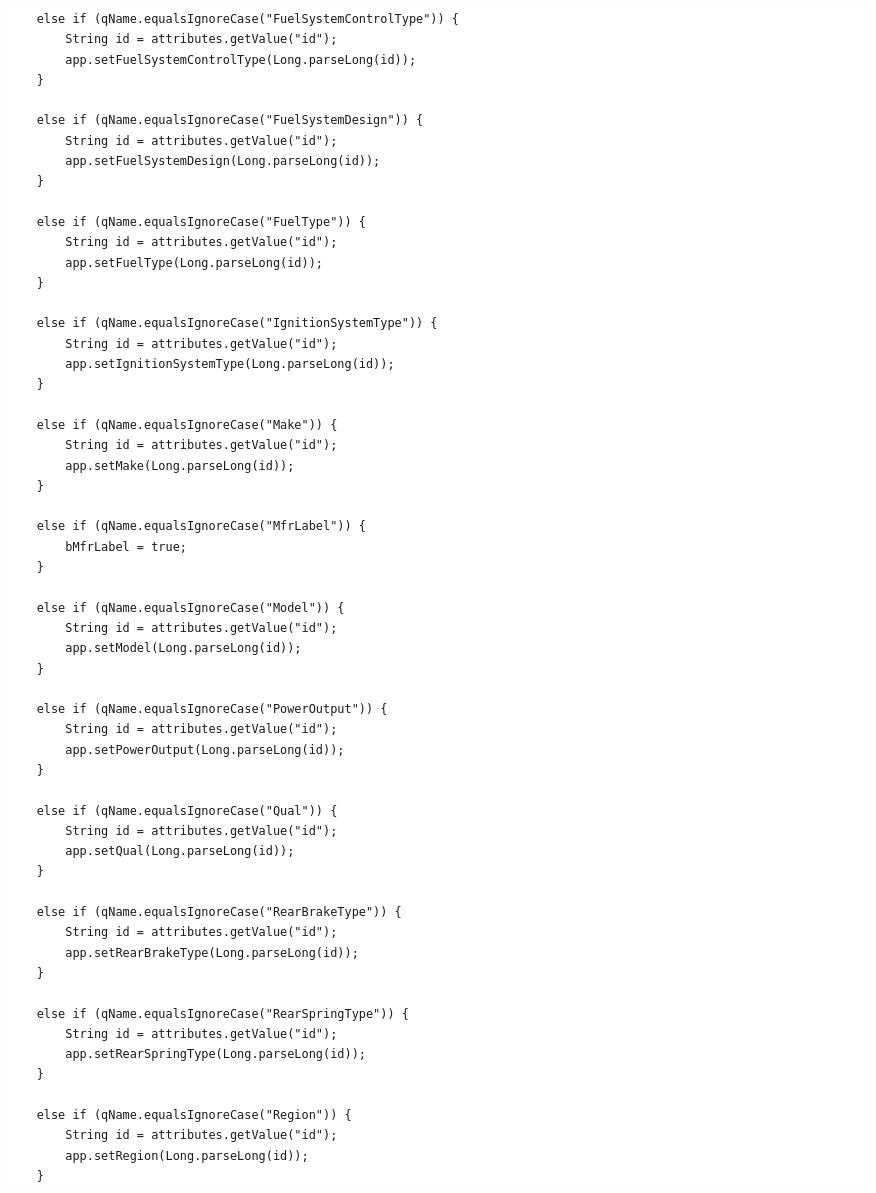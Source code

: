 		else if (qName.equalsIgnoreCase("FuelSystemControlType")) {
			String id = attributes.getValue("id");
			app.setFuelSystemControlType(Long.parseLong(id));
		}

		else if (qName.equalsIgnoreCase("FuelSystemDesign")) {
			String id = attributes.getValue("id");
			app.setFuelSystemDesign(Long.parseLong(id));
		}

		else if (qName.equalsIgnoreCase("FuelType")) {
			String id = attributes.getValue("id");
			app.setFuelType(Long.parseLong(id));
		}

		else if (qName.equalsIgnoreCase("IgnitionSystemType")) {
			String id = attributes.getValue("id");
			app.setIgnitionSystemType(Long.parseLong(id));
		}

		else if (qName.equalsIgnoreCase("Make")) {
			String id = attributes.getValue("id");
			app.setMake(Long.parseLong(id));
		}

		else if (qName.equalsIgnoreCase("MfrLabel")) {
			bMfrLabel = true;
		}

		else if (qName.equalsIgnoreCase("Model")) {
			String id = attributes.getValue("id");
			app.setModel(Long.parseLong(id));
		}

		else if (qName.equalsIgnoreCase("PowerOutput")) {
			String id = attributes.getValue("id");
			app.setPowerOutput(Long.parseLong(id));
		}

		else if (qName.equalsIgnoreCase("Qual")) {
			String id = attributes.getValue("id");
			app.setQual(Long.parseLong(id));
		}

		else if (qName.equalsIgnoreCase("RearBrakeType")) {
			String id = attributes.getValue("id");
			app.setRearBrakeType(Long.parseLong(id));
		}

		else if (qName.equalsIgnoreCase("RearSpringType")) {
			String id = attributes.getValue("id");
			app.setRearSpringType(Long.parseLong(id));
		}

		else if (qName.equalsIgnoreCase("Region")) {
			String id = attributes.getValue("id");
			app.setRegion(Long.parseLong(id));
		}
